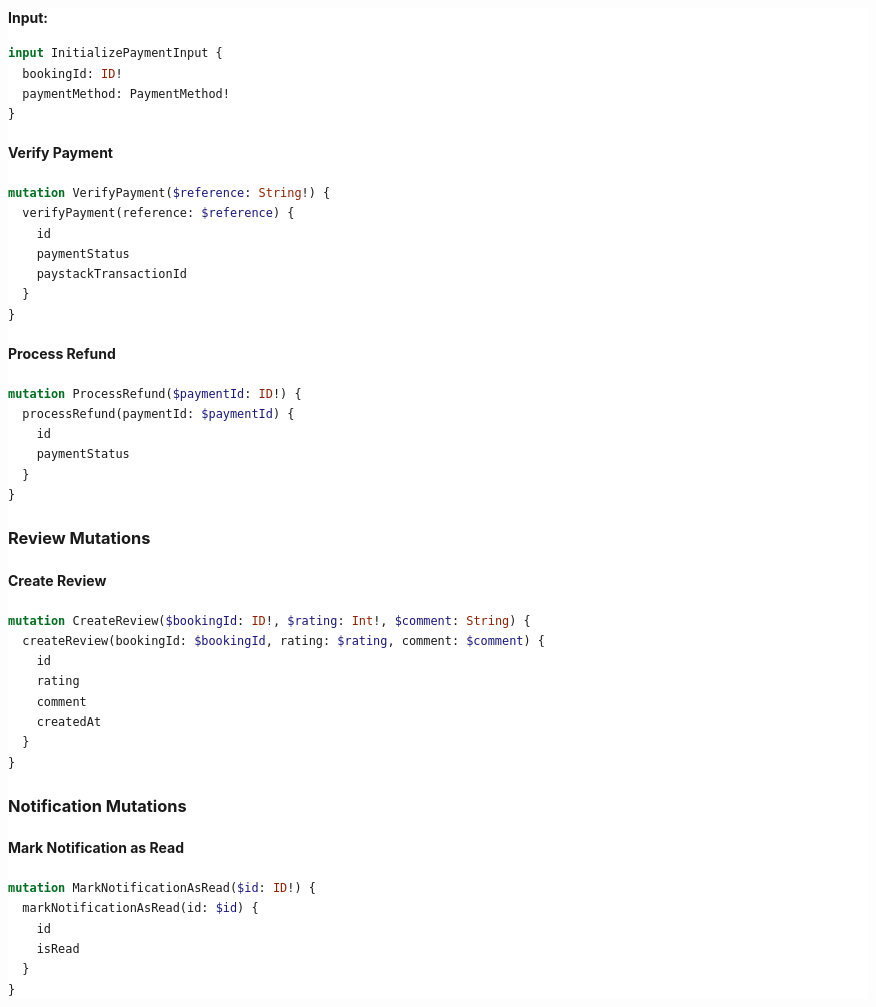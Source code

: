 **Input:**
```graphql
input InitializePaymentInput {
  bookingId: ID!
  paymentMethod: PaymentMethod!
}
```

#### Verify Payment
```graphql
mutation VerifyPayment($reference: String!) {
  verifyPayment(reference: $reference) {
    id
    paymentStatus
    paystackTransactionId
  }
}
```

#### Process Refund
```graphql
mutation ProcessRefund($paymentId: ID!) {
  processRefund(paymentId: $paymentId) {
    id
    paymentStatus
  }
}
```

### Review Mutations

#### Create Review
```graphql
mutation CreateReview($bookingId: ID!, $rating: Int!, $comment: String) {
  createReview(bookingId: $bookingId, rating: $rating, comment: $comment) {
    id
    rating
    comment
    createdAt
  }
}
```

### Notification Mutations

#### Mark Notification as Read
```graphql
mutation MarkNotificationAsRead($id: ID!) {
  markNotificationAsRead(id: $id) {
    id
    isRead
  }
}
```
